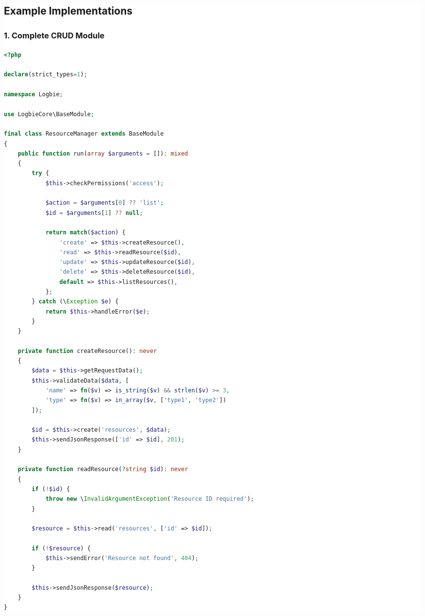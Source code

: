 ## Example Implementations

### 1. Complete CRUD Module
```php
<?php

declare(strict_types=1);

namespace Logbie;

use LogbieCore\BaseModule;

final class ResourceManager extends BaseModule
{
    public function run(array $arguments = []): mixed
    {
        try {
            $this->checkPermissions('access');
            
            $action = $arguments[0] ?? 'list';
            $id = $arguments[1] ?? null;
            
            return match($action) {
                'create' => $this->createResource(),
                'read' => $this->readResource($id),
                'update' => $this->updateResource($id),
                'delete' => $this->deleteResource($id),
                default => $this->listResources(),
            };
        } catch (\Exception $e) {
            return $this->handleError($e);
        }
    }
    
    private function createResource(): never
    {
        $data = $this->getRequestData();
        $this->validateData($data, [
            'name' => fn($v) => is_string($v) && strlen($v) >= 3,
            'type' => fn($v) => in_array($v, ['type1', 'type2'])
        ]);
        
        $id = $this->create('resources', $data);
        $this->sendJsonResponse(['id' => $id], 201);
    }
    
    private function readResource(?string $id): never
    {
        if (!$id) {
            throw new \InvalidArgumentException('Resource ID required');
        }
        
        $resource = $this->read('resources', ['id' => $id]);
        
        if (!$resource) {
            $this->sendError('Resource not found', 404);
        }
        
        $this->sendJsonResponse($resource);
    }
}
```
